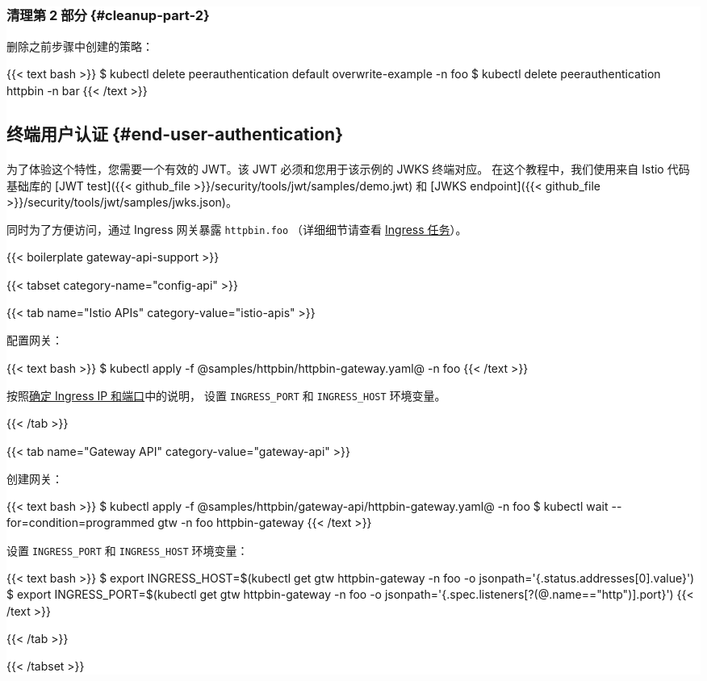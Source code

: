 ### 清理第 2 部分 {#cleanup-part-2}

删除之前步骤中创建的策略：

{{< text bash >}}
$ kubectl delete peerauthentication default overwrite-example -n foo
$ kubectl delete peerauthentication httpbin -n bar
{{< /text >}}

## 终端用户认证 {#end-user-authentication}

为了体验这个特性，您需要一个有效的 JWT。该 JWT 必须和您用于该示例的 JWKS 终端对应。
在这个教程中，我们使用来自 Istio 代码基础库的
[JWT test]({{< github_file >}}/security/tools/jwt/samples/demo.jwt) 和
[JWKS endpoint]({{< github_file >}}/security/tools/jwt/samples/jwks.json)。

同时为了方便访问，通过 Ingress 网关暴露 `httpbin.foo`
（详细细节请查看 [Ingress 任务](/zh/docs/tasks/traffic-management/ingress/)）。

{{< boilerplate gateway-api-support >}}

{{< tabset category-name="config-api" >}}

{{< tab name="Istio APIs" category-value="istio-apis" >}}

配置网关：

{{< text bash >}}
$ kubectl apply -f @samples/httpbin/httpbin-gateway.yaml@ -n foo
{{< /text >}}

按照[确定 Ingress IP 和端口](/zh/docs/tasks/traffic-management/ingress/ingress-control/#determining-the-ingress-ip-and-ports)中的说明，
设置 `INGRESS_PORT` 和 `INGRESS_HOST` 环境变量。

{{< /tab >}}

{{< tab name="Gateway API" category-value="gateway-api" >}}

创建网关：

{{< text bash >}}
$ kubectl apply -f @samples/httpbin/gateway-api/httpbin-gateway.yaml@ -n foo
$ kubectl wait --for=condition=programmed gtw -n foo httpbin-gateway
{{< /text >}}

设置 `INGRESS_PORT` 和 `INGRESS_HOST` 环境变量：

{{< text bash >}}
$ export INGRESS_HOST=$(kubectl get gtw httpbin-gateway -n foo -o jsonpath='{.status.addresses[0].value}')
$ export INGRESS_PORT=$(kubectl get gtw httpbin-gateway -n foo -o jsonpath='{.spec.listeners[?(@.name=="http")].port}')
{{< /text >}}

{{< /tab >}}

{{< /tabset >}}
